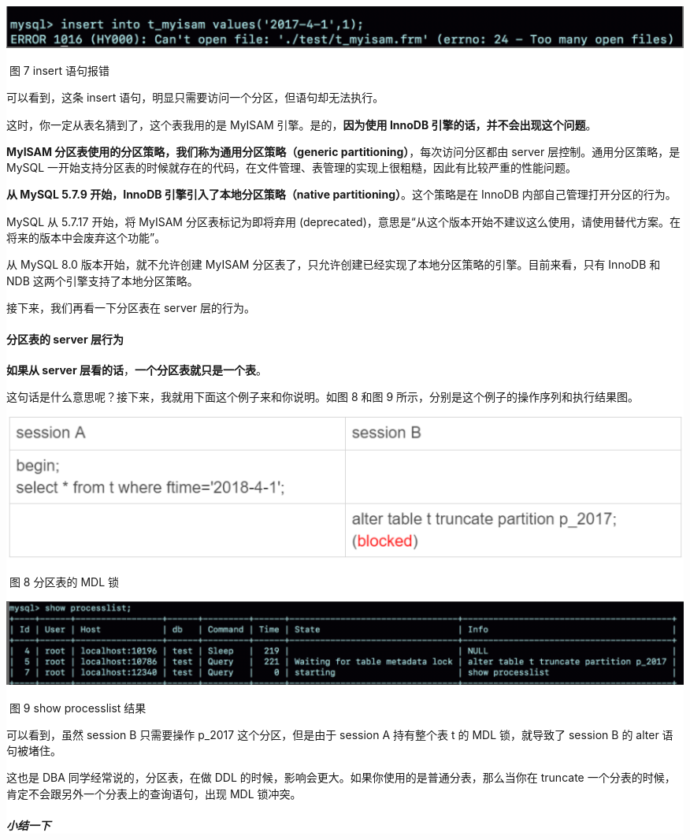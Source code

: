![image-20211207160603245](media/images/image-20211207160603245.png)

​													图 7 insert 语句报错

可以看到，这条 insert 语句，明显只需要访问一个分区，但语句却无法执行。

这时，你一定从表名猜到了，这个表我用的是 MyISAM 引擎。是的，**因为使用 InnoDB 引擎的话，并不会出现这个问题**。

**MyISAM 分区表使用的分区策略，我们称为通用分区策略（generic partitioning）**，每次访问分区都由 server 层控制。通用分区策略，是 MySQL 一开始支持分区表的时候就存在的代码，在文件管理、表管理的实现上很粗糙，因此有比较严重的性能问题。

**从 MySQL 5.7.9 开始，InnoDB 引擎引入了本地分区策略（native partitioning）**。这个策略是在 InnoDB 内部自己管理打开分区的行为。

MySQL 从 5.7.17 开始，将 MyISAM 分区表标记为即将弃用 (deprecated)，意思是“从这个版本开始不建议这么使用，请使用替代方案。在将来的版本中会废弃这个功能”。

从 MySQL 8.0 版本开始，就不允许创建 MyISAM 分区表了，只允许创建已经实现了本地分区策略的引擎。目前来看，只有 InnoDB 和 NDB 这两个引擎支持了本地分区策略。

接下来，我们再看一下分区表在 server 层的行为。

#### 分区表的 server 层行为 

**如果从 server 层看的话**，**一个分区表就只是一个表**。

这句话是什么意思呢？接下来，我就用下面这个例子来和你说明。如图 8 和图 9 所示，分别是这个例子的操作序列和执行结果图。

![image-20211207160906641](media/images/image-20211207160906641.png)

​														图 8 分区表的 MDL 锁 

![image-20211207160921475](media/images/image-20211207160921475.png)

​														图 9 show processlist 结果 

可以看到，虽然 session B 只需要操作 p_2017 这个分区，但是由于 session A 持有整个表 t 的 MDL 锁，就导致了 session B 的 alter 语句被堵住。

这也是 DBA 同学经常说的，分区表，在做 DDL 的时候，影响会更大。如果你使用的是普通分表，那么当你在 truncate 一个分表的时候，肯定不会跟另外一个分表上的查询语句，出现 MDL 锁冲突。

##### **小结一下**
